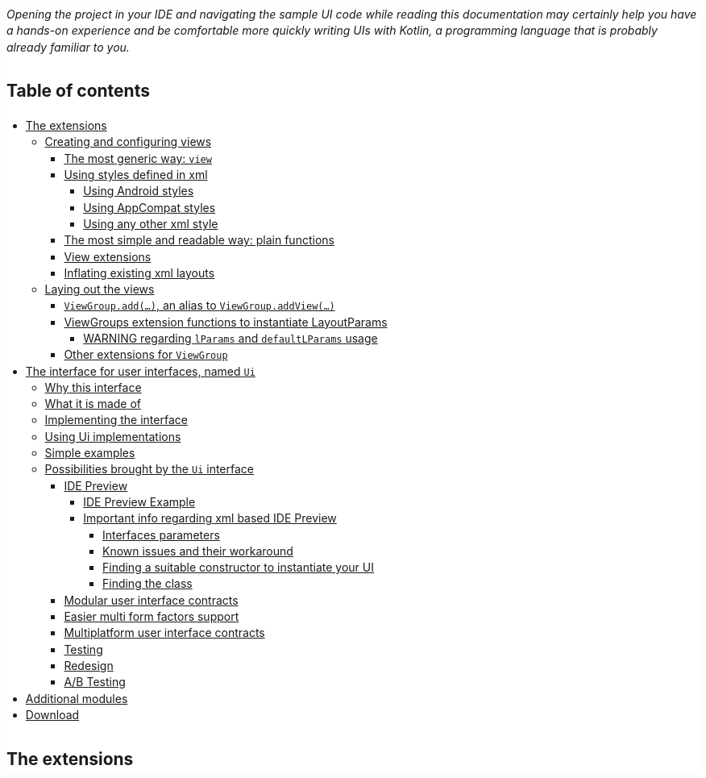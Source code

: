 _Opening the project in your IDE and navigating the sample UI code while reading
this documentation may certainly help you have a hands-on experience and be
comfortable more quickly writing UIs with Kotlin, a programming language that is
probably already familiar to you._

## Table of contents

* [The extensions](#the-extensions)
  * [Creating and configuring views](#creating-and-configuring-views)
    * [The most generic way: `view`](#the-most-generic-way-view)
    * [Using styles defined in xml](#using-styles-defined-in-xml)
      * [Using Android styles](#using-android-styles)
      * [Using AppCompat styles](#using-appcompat-styles)
      * [Using any other xml style](#using-any-other-xml-style)
    * [The most simple and readable way: plain functions](#the-most-simple-and-readable-way-plain-functions)
    * [View extensions](#view-extensions)
    * [Inflating existing xml layouts](#inflating-existing-xml-layouts)
  * [Laying out the views](#laying-out-the-views)
    * [`ViewGroup.add(…)`, an alias to `ViewGroup.addView(…)`](#viewgroupadd-an-alias-to-viewgroupaddview)
    * [ViewGroups extension functions to instantiate LayoutParams](#viewgroups-extension-functions-to-instantiate-layoutparams)
      * [WARNING regarding `lParams` and `defaultLParams` usage](#warning-regarding-lparams-and-defaultlparams-usage)
    * [Other extensions for `ViewGroup`](#other-extensions-for-viewgroup)
* [The interface for user interfaces, named `Ui`](#the-interface-for-user-interfaces-named-ui)
  * [Why this interface](#why-this-interface)
  * [What it is made of](#what-it-is-made-of)
  * [Implementing the interface](#implementing-the-ui-interface)
  * [Using Ui implementations](#using-ui-implementations)
  * [Simple examples](#simple-examples)
  * [Possibilities brought by the `Ui` interface](#possibilities-brought-by-the-ui-interface)
    * [IDE Preview](#ide-preview)
      * [IDE Preview Example](#ide-preview-example)
      * [Important info regarding xml based IDE Preview](#important-info-regarding-xml-based-ide-preview)
        * [Interfaces parameters](#interfaces-parameters)
        * [Known issues and their workaround](#known-issues-and-their-workaround)
        * [Finding a suitable constructor to instantiate your UI](#finding-a-suitable-constructor-to-instantiate-your-ui)
        * [Finding the class](#finding-the-class)
    * [Modular user interface contracts](#modular-user-interface-contracts)
    * [Easier multi form factors support](#easier-multi-form-factors-support)
    * [Multiplatform user interface contracts](#multiplatform-user-interface-contracts)
    * [Testing](#testing)
    * [Redesign](#redesign)
    * [A/B Testing](#ab-testing)
* [Additional modules](#additional-modules)
* [Download](#download)

## The extensions
